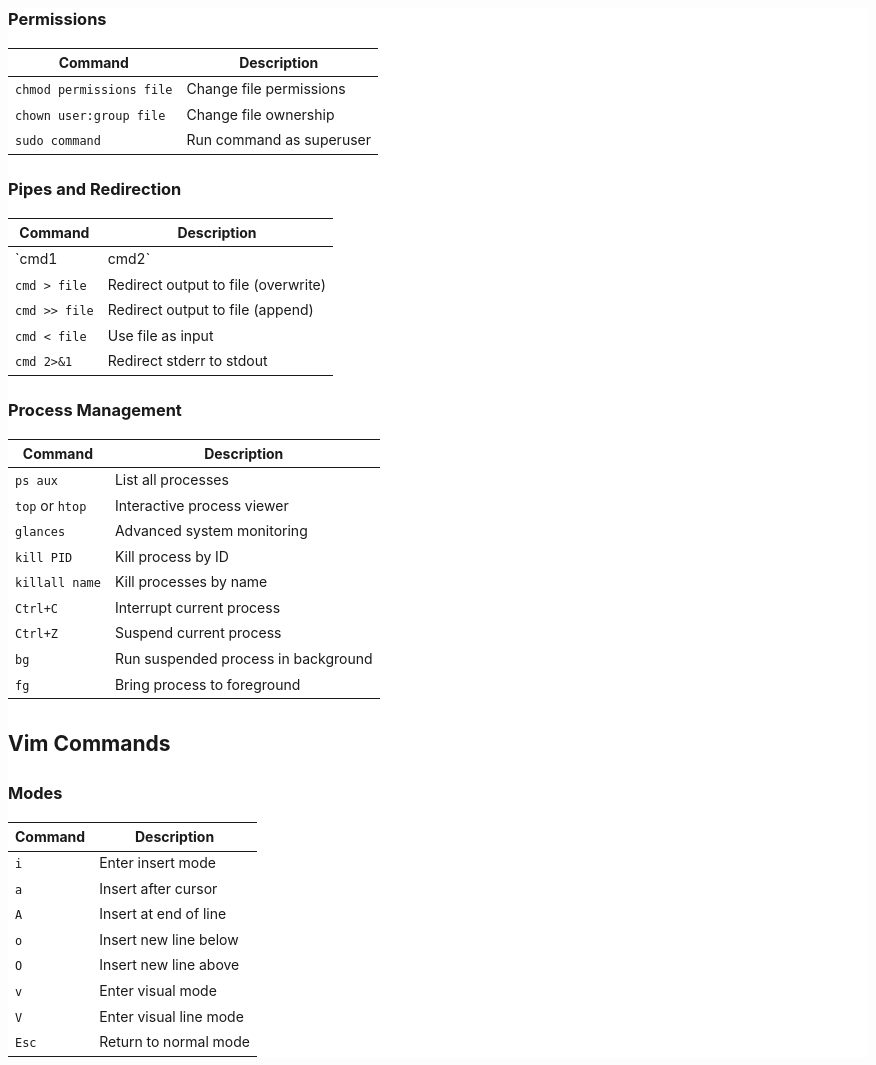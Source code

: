 ### Permissions
| Command | Description |
|---------|-------------|
| `chmod permissions file` | Change file permissions |
| `chown user:group file` | Change file ownership |
| `sudo command` | Run command as superuser |

### Pipes and Redirection
| Command | Description |
|---------|-------------|
| `cmd1 | cmd2` | Pipe output to another command |
| `cmd > file` | Redirect output to file (overwrite) |
| `cmd >> file` | Redirect output to file (append) |
| `cmd < file` | Use file as input |
| `cmd 2>&1` | Redirect stderr to stdout |

### Process Management
| Command | Description |
|---------|-------------|
| `ps aux` | List all processes |
| `top` or `htop` | Interactive process viewer |
| `glances` | Advanced system monitoring |
| `kill PID` | Kill process by ID |
| `killall name` | Kill processes by name |
| `Ctrl+C` | Interrupt current process |
| `Ctrl+Z` | Suspend current process |
| `bg` | Run suspended process in background |
| `fg` | Bring process to foreground |

## Vim Commands

### Modes
| Command | Description |
|---------|-------------|
| `i` | Enter insert mode |
| `a` | Insert after cursor |
| `A` | Insert at end of line |
| `o` | Insert new line below |
| `O` | Insert new line above |
| `v` | Enter visual mode |
| `V` | Enter visual line mode |
| `Esc` | Return to normal mode |
